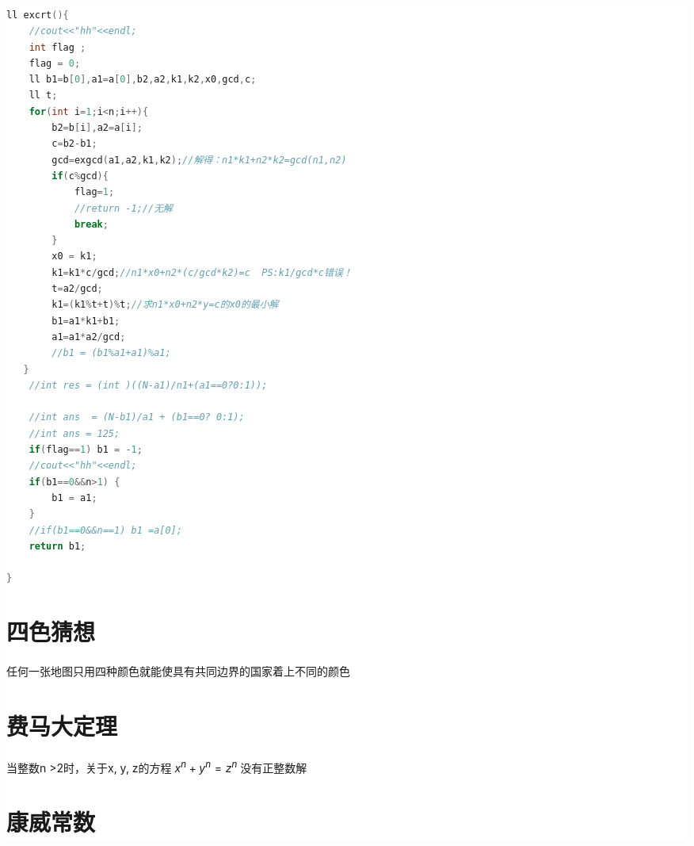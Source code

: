 ```c++
ll excrt(){
    //cout<<"hh"<<endl;
    int flag ;
    flag = 0;
    ll b1=b[0],a1=a[0],b2,a2,k1,k2,x0,gcd,c;
    ll t;
    for(int i=1;i<n;i++){
        b2=b[i],a2=a[i];
        c=b2-b1;
        gcd=exgcd(a1,a2,k1,k2);//解得：n1*k1+n2*k2=gcd(n1,n2)
        if(c%gcd){
            flag=1;
            //return -1;//无解
            break;
        }
        x0 = k1;
        k1=k1*c/gcd;//n1*x0+n2*(c/gcd*k2)=c  PS:k1/gcd*c错误！
        t=a2/gcd;
        k1=(k1%t+t)%t;//求n1*x0+n2*y=c的x0的最小解
        b1=a1*k1+b1;
        a1=a1*a2/gcd;
        //b1 = (b1%a1+a1)%a1;
   }
    //int res = (int )((N-a1)/n1+(a1==0?0:1));
  
    //int ans  = (N-b1)/a1 + (b1==0? 0:1);
    //int ans = 125;
    if(flag==1) b1 = -1;
    //cout<<"hh"<<endl;
    if(b1==0&&n>1) {
        b1 = a1;
    }
    //if(b1==0&&n==1) b1 =a[0];
    return b1;
 
}
```

# 四色猜想

任何一张地图只用四种颜色就能使具有共同边界的国家着上不同的颜色

# 费马大定理

当整数n >2时，关于x, y, z的方程 $x^n + y^n = z^n$ 没有正整数解

# 康威常数
